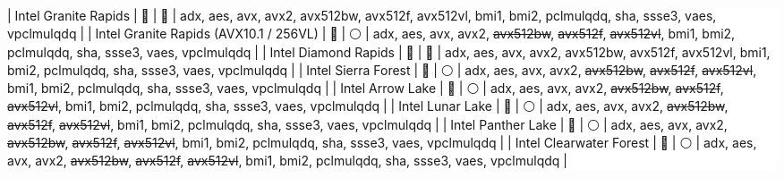 | Intel Granite Rapids | :large_blue_circle: | :large_blue_circle: | adx, aes, avx, avx2, avx512bw, avx512f, avx512vl, bmi1, bmi2, pclmulqdq, sha, ssse3, vaes, vpclmulqdq |
| Intel Granite Rapids (AVX10.1 / 256VL) | :large_blue_circle: | :white_circle: | adx, aes, avx, avx2, ~~avx512bw~~, ~~avx512f~~, ~~avx512vl~~, bmi1, bmi2, pclmulqdq, sha, ssse3, vaes, vpclmulqdq |
| Intel Diamond Rapids | :large_blue_circle: | :large_blue_circle: | adx, aes, avx, avx2, avx512bw, avx512f, avx512vl, bmi1, bmi2, pclmulqdq, sha, ssse3, vaes, vpclmulqdq |
| Intel Sierra Forest | :large_blue_circle: | :white_circle: | adx, aes, avx, avx2, ~~avx512bw~~, ~~avx512f~~, ~~avx512vl~~, bmi1, bmi2, pclmulqdq, sha, ssse3, vaes, vpclmulqdq |
| Intel Arrow Lake | :large_blue_circle: | :white_circle: | adx, aes, avx, avx2, ~~avx512bw~~, ~~avx512f~~, ~~avx512vl~~, bmi1, bmi2, pclmulqdq, sha, ssse3, vaes, vpclmulqdq |
| Intel Lunar Lake | :large_blue_circle: | :white_circle: | adx, aes, avx, avx2, ~~avx512bw~~, ~~avx512f~~, ~~avx512vl~~, bmi1, bmi2, pclmulqdq, sha, ssse3, vaes, vpclmulqdq |
| Intel Panther Lake | :large_blue_circle: | :white_circle: | adx, aes, avx, avx2, ~~avx512bw~~, ~~avx512f~~, ~~avx512vl~~, bmi1, bmi2, pclmulqdq, sha, ssse3, vaes, vpclmulqdq |
| Intel Clearwater Forest | :large_blue_circle: | :white_circle: | adx, aes, avx, avx2, ~~avx512bw~~, ~~avx512f~~, ~~avx512vl~~, bmi1, bmi2, pclmulqdq, sha, ssse3, vaes, vpclmulqdq |
